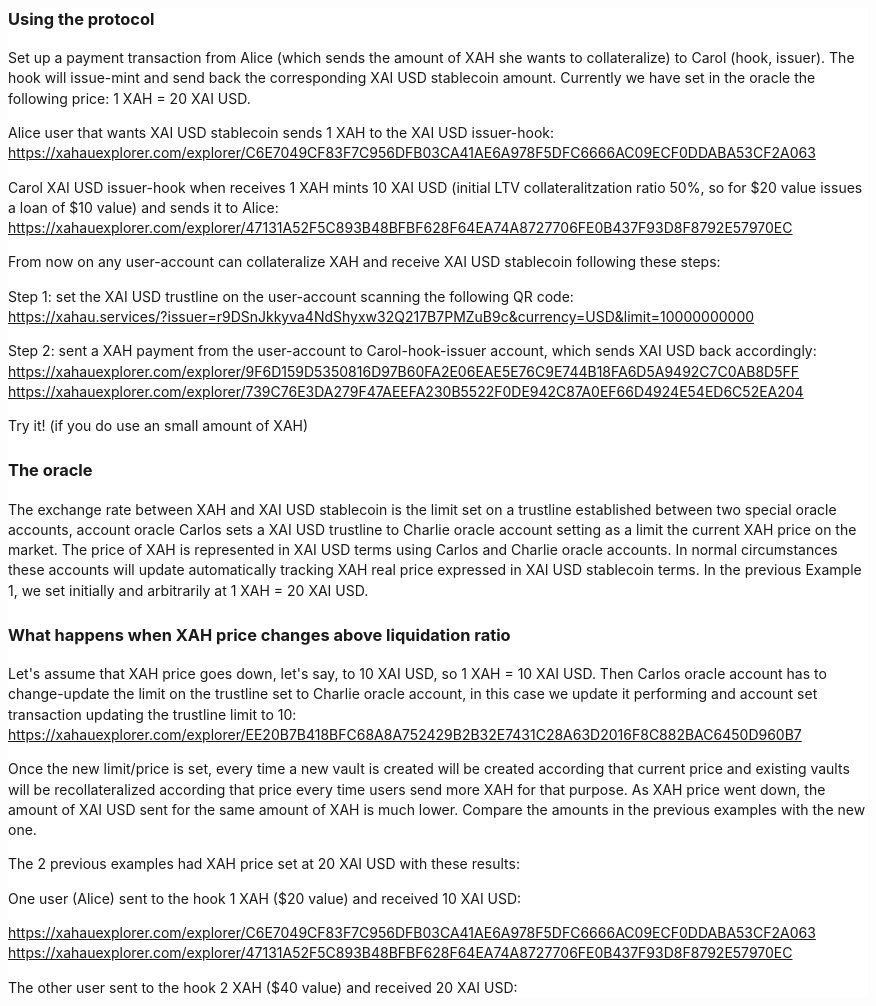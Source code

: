 ### Using the protocol

Set up a payment transaction from Alice (which sends the amount of XAH she wants to collateralize) to Carol (hook, issuer). The hook will issue-mint and send back the corresponding XAI USD stablecoin amount. Currently we have set in the oracle the following price: 1 XAH = 20 XAI USD.

Alice user that wants XAI USD stablecoin sends 1 XAH to the XAI USD issuer-hook:
https://xahauexplorer.com/explorer/C6E7049CF83F7C956DFB03CA41AE6A978F5DFC6666AC09ECF0DDABA53CF2A063

Carol XAI USD issuer-hook when receives 1 XAH mints 10 XAI USD (initial LTV collateralitzation ratio 50%, so for $20 value issues a loan of $10 value) and sends it to Alice: 
https://xahauexplorer.com/explorer/47131A52F5C893B48BFBF628F64EA74A8727706FE0B437F93D8F8792E57970EC

From now on any user-account can collateralize XAH and receive XAI USD stablecoin following these steps:

Step 1: set the XAI USD trustline on the user-account scanning the following QR code:                                                    
https://xahau.services/?issuer=r9DSnJkkyva4NdShyxw32Q217B7PMZuB9c&currency=USD&limit=10000000000

Step 2: sent a XAH payment from the user-account to Carol-hook-issuer account, which sends XAI USD back accordingly:
https://xahauexplorer.com/explorer/9F6D159D5350816D97B60FA2E06EAE5E76C9E744B18FA6D5A9492C7C0AB8D5FF
https://xahauexplorer.com/explorer/739C76E3DA279F47AEEFA230B5522F0DE942C87A0EF66D4924E54ED6C52EA204

Try it! (if you do use an small amount of XAH)

### The oracle

The exchange rate between XAH and XAI USD stablecoin is the limit set on a trustline established between two special oracle accounts, account oracle Carlos sets a XAI USD trustline to Charlie oracle account setting as a limit the current XAH price on the market. The price of XAH is represented in XAI USD terms using Carlos and Charlie oracle accounts. In normal circumstances these accounts will update automatically tracking XAH real price expressed in XAI USD stablecoin terms. In the previous Example 1, we set initially and arbitrarily at 1 XAH = 20 XAI USD. 

### What happens when XAH price changes above liquidation ratio

Let's assume that XAH price goes down, let's say, to 10 XAI USD, so 1 XAH = 10 XAI USD. Then Carlos oracle account has to change-update the limit on the trustline set to Charlie oracle account, in this case we update it performing and account set transaction updating the trustline limit to 10:
https://xahauexplorer.com/explorer/EE20B7B418BFC68A8A752429B2B32E7431C28A63D2016F8C882BAC6450D960B7

Once the new limit/price is set, every time a new vault is created will be created according that current price and existing vaults will be recollateralized according that price every time users send more XAH for that purpose. As XAH price went down, the amount of XAI USD sent for the same amount of XAH is much lower. Compare the amounts in the previous examples with the new one. 

The 2 previous examples had XAH price set at 20 XAI USD with these results:

One user (Alice) sent to the hook 1 XAH ($20 value) and received 10 XAI USD:

https://xahauexplorer.com/explorer/C6E7049CF83F7C956DFB03CA41AE6A978F5DFC6666AC09ECF0DDABA53CF2A063
https://xahauexplorer.com/explorer/47131A52F5C893B48BFBF628F64EA74A8727706FE0B437F93D8F8792E57970EC

The other user sent to the hook 2 XAH ($40 value) and received 20 XAI USD:
